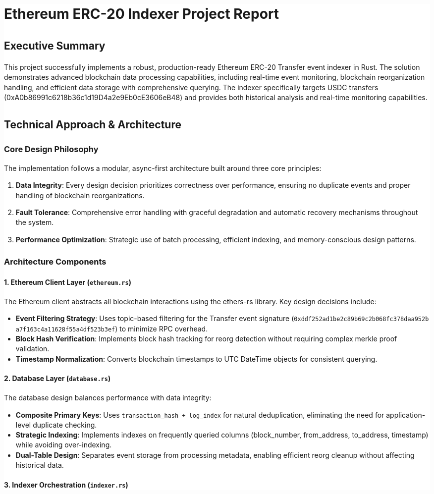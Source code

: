 # Ethereum ERC-20 Indexer Project Report

## Executive Summary

This project successfully implements a robust, production-ready Ethereum ERC-20 Transfer event indexer in Rust. The solution demonstrates advanced blockchain data processing capabilities, including real-time event monitoring, blockchain reorganization handling, and efficient data storage with comprehensive querying. The indexer specifically targets USDC transfers (0xA0b86991c6218b36c1d19D4a2e9Eb0cE3606eB48) and provides both historical analysis and real-time monitoring capabilities.

## Technical Approach & Architecture

### Core Design Philosophy

The implementation follows a modular, async-first architecture built around three core principles:

1. **Data Integrity**: Every design decision prioritizes correctness over performance, ensuring no duplicate events and proper handling of blockchain reorganizations.

2. **Fault Tolerance**: Comprehensive error handling with graceful degradation and automatic recovery mechanisms throughout the system.

3. **Performance Optimization**: Strategic use of batch processing, efficient indexing, and memory-conscious design patterns.

### Architecture Components

#### 1. Ethereum Client Layer (`ethereum.rs`)

The Ethereum client abstracts all blockchain interactions using the ethers-rs library. Key design decisions include:

- **Event Filtering Strategy**: Uses topic-based filtering for the Transfer event signature (`0xddf252ad1be2c89b69c2b068fc378daa952ba7f163c4a11628f55a4df523b3ef`) to minimize RPC overhead.
- **Block Hash Verification**: Implements block hash tracking for reorg detection without requiring complex merkle proof validation.
- **Timestamp Normalization**: Converts blockchain timestamps to UTC DateTime objects for consistent querying.

#### 2. Database Layer (`database.rs`)

The database design balances performance with data integrity:

- **Composite Primary Keys**: Uses `transaction_hash + log_index` for natural deduplication, eliminating the need for application-level duplicate checking.
- **Strategic Indexing**: Implements indexes on frequently queried columns (block_number, from_address, to_address, timestamp) while avoiding over-indexing.
- **Dual-Table Design**: Separates event storage from processing metadata, enabling efficient reorg cleanup without affecting historical data.

#### 3. Indexer Orchestration (`indexer.rs`)
